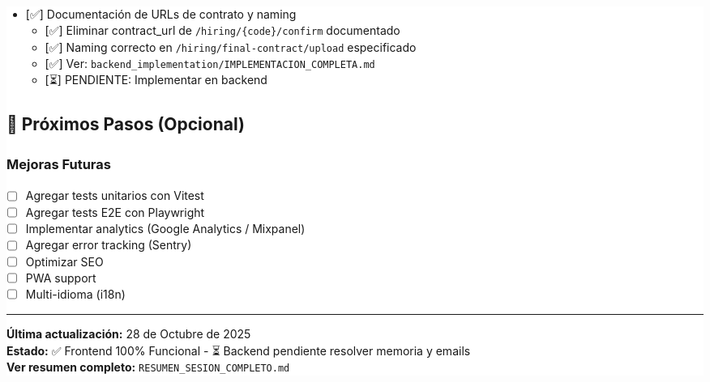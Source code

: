 - [✅] Documentación de URLs de contrato y naming
  - [✅] Eliminar contract_url de `/hiring/{code}/confirm` documentado
  - [✅] Naming correcto en `/hiring/final-contract/upload` especificado
  - [✅] Ver: `backend_implementation/IMPLEMENTACION_COMPLETA.md`
  - [⏳] PENDIENTE: Implementar en backend

## 🎯 Próximos Pasos (Opcional)

### Mejoras Futuras

- [ ] Agregar tests unitarios con Vitest
- [ ] Agregar tests E2E con Playwright
- [ ] Implementar analytics (Google Analytics / Mixpanel)
- [ ] Agregar error tracking (Sentry)
- [ ] Optimizar SEO
- [ ] PWA support
- [ ] Multi-idioma (i18n)

---

**Última actualización:** 28 de Octubre de 2025  
**Estado:** ✅ Frontend 100% Funcional - ⏳ Backend pendiente resolver memoria y emails  
**Ver resumen completo:** `RESUMEN_SESION_COMPLETO.md`

